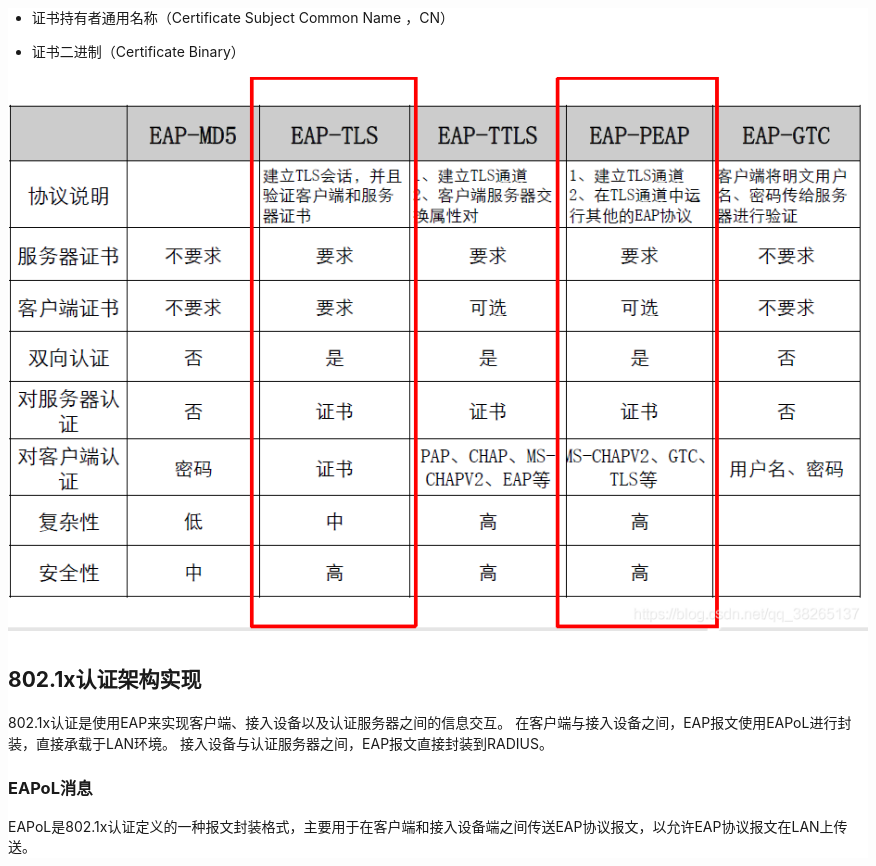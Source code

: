 * 证书持有者通用名称（Certificate Subject Common Name ，CN）

* 证书二进制（Certificate Binary）


![eap协议类型比较](eap协议类型比较.png)


## 802.1x认证架构实现

802.1x认证是使用EAP来实现客户端、接入设备以及认证服务器之间的信息交互。
在客户端与接入设备之间，EAP报文使用EAPoL进行封装，直接承载于LAN环境。
接入设备与认证服务器之间，EAP报文直接封装到RADIUS。

### EAPoL消息

EAPoL是802.1x认证定义的一种报文封装格式，主要用于在客户端和接入设备端之间传送EAP协议报文，以允许EAP协议报文在LAN上传送。
